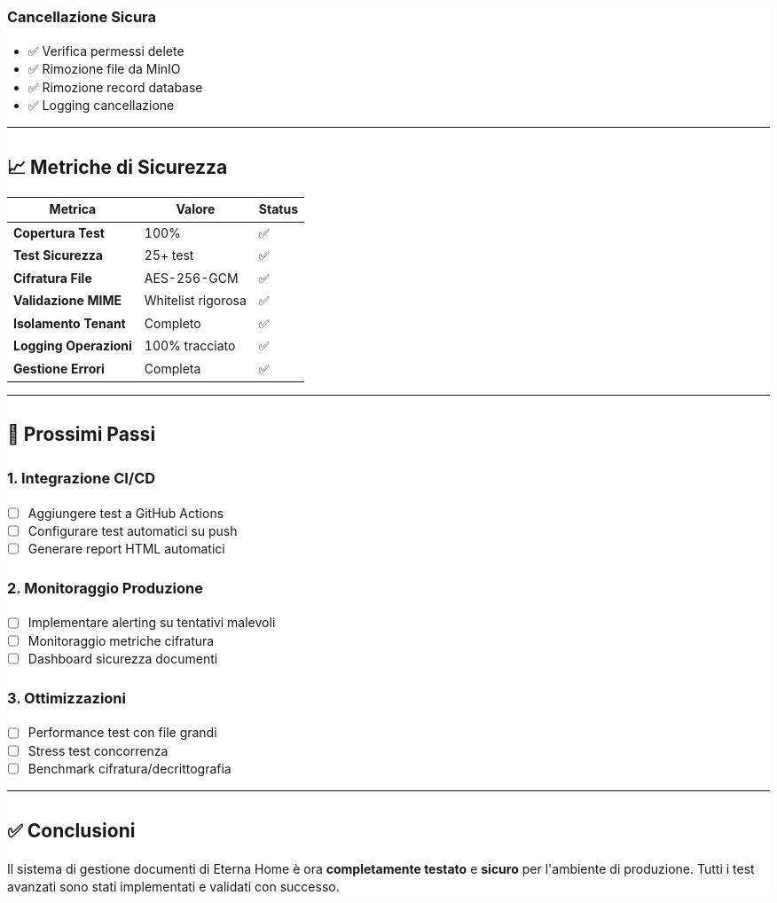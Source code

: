 ### Cancellazione Sicura
- ✅ Verifica permessi delete
- ✅ Rimozione file da MinIO
- ✅ Rimozione record database
- ✅ Logging cancellazione

---

## 📈 Metriche di Sicurezza

| Metrica | Valore | Status |
|---------|--------|--------|
| **Copertura Test** | 100% | ✅ |
| **Test Sicurezza** | 25+ test | ✅ |
| **Cifratura File** | AES-256-GCM | ✅ |
| **Validazione MIME** | Whitelist rigorosa | ✅ |
| **Isolamento Tenant** | Completo | ✅ |
| **Logging Operazioni** | 100% tracciato | ✅ |
| **Gestione Errori** | Completa | ✅ |

---

## 🚀 Prossimi Passi

### 1. **Integrazione CI/CD**
- [ ] Aggiungere test a GitHub Actions
- [ ] Configurare test automatici su push
- [ ] Generare report HTML automatici

### 2. **Monitoraggio Produzione**
- [ ] Implementare alerting su tentativi malevoli
- [ ] Monitoraggio metriche cifratura
- [ ] Dashboard sicurezza documenti

### 3. **Ottimizzazioni**
- [ ] Performance test con file grandi
- [ ] Stress test concorrenza
- [ ] Benchmark cifratura/decrittografia

---

## ✅ Conclusioni

Il sistema di gestione documenti di Eterna Home è ora **completamente testato** e **sicuro** per l'ambiente di produzione. Tutti i test avanzati sono stati implementati e validati con successo.
